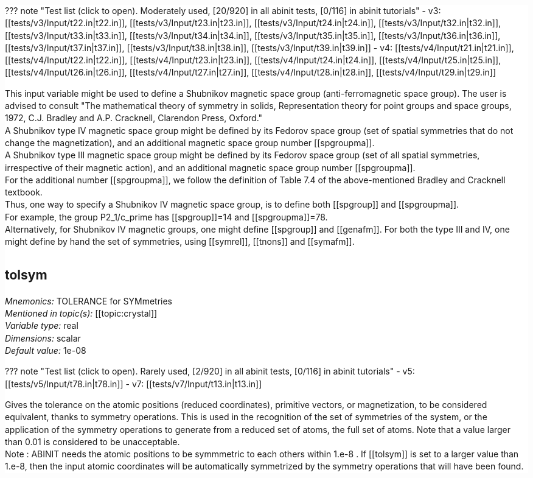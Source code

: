 ??? note "Test list (click to open). Moderately used, [20/920] in all abinit tests, [0/116] in abinit tutorials"
    - v3:  [[tests/v3/Input/t22.in|t22.in]], [[tests/v3/Input/t23.in|t23.in]], [[tests/v3/Input/t24.in|t24.in]], [[tests/v3/Input/t32.in|t32.in]], [[tests/v3/Input/t33.in|t33.in]], [[tests/v3/Input/t34.in|t34.in]], [[tests/v3/Input/t35.in|t35.in]], [[tests/v3/Input/t36.in|t36.in]], [[tests/v3/Input/t37.in|t37.in]], [[tests/v3/Input/t38.in|t38.in]], [[tests/v3/Input/t39.in|t39.in]]
    - v4:  [[tests/v4/Input/t21.in|t21.in]], [[tests/v4/Input/t22.in|t22.in]], [[tests/v4/Input/t23.in|t23.in]], [[tests/v4/Input/t24.in|t24.in]], [[tests/v4/Input/t25.in|t25.in]], [[tests/v4/Input/t26.in|t26.in]], [[tests/v4/Input/t27.in|t27.in]], [[tests/v4/Input/t28.in|t28.in]], [[tests/v4/Input/t29.in|t29.in]]






This input variable might be used to define a Shubnikov magnetic space group
(anti-ferromagnetic space group). The user is advised to consult "The
mathematical theory of symmetry in solids, Representation theory for point
groups and space groups, 1972, C.J. Bradley and A.P. Cracknell, Clarendon
Press, Oxford."  
A Shubnikov type IV magnetic space group might be defined by its Fedorov space
group (set of spatial symmetries that do not change the magnetization), and an
additional magnetic space group number [[spgroupma]].  
A Shubnikov type III magnetic space group might be defined by its Fedorov
space group (set of all spatial symmetries, irrespective of their magnetic
action), and an additional magnetic space group number [[spgroupma]].  
For the additional number [[spgroupma]], we follow the definition of Table 7.4
of the above-mentioned Bradley and Cracknell textbook.  
Thus, one way to specify a Shubnikov IV magnetic space group, is to define
both [[spgroup]] and [[spgroupma]].  
For example, the group P2_1/c_prime has [[spgroup]]=14 and [[spgroupma]]=78.  
Alternatively, for Shubnikov IV magnetic groups, one might define [[spgroup]]
and [[genafm]]. For both the type III and IV, one might define by hand the set
of symmetries, using [[symrel]], [[tnons]] and [[symafm]].

## **tolsym** 


*Mnemonics:* TOLERANCE for SYMmetries  
*Mentioned in topic(s):* [[topic:crystal]]  
*Variable type:* real  
*Dimensions:* scalar  
*Default value:* 1e-08  

??? note "Test list (click to open). Rarely used, [2/920] in all abinit tests, [0/116] in abinit tutorials"
    - v5:  [[tests/v5/Input/t78.in|t78.in]]
    - v7:  [[tests/v7/Input/t13.in|t13.in]]






Gives the tolerance on the atomic positions (reduced coordinates), primitive
vectors, or magnetization, to be considered equivalent, thanks to symmetry
operations. This is used in the recognition of the set of symmetries of the
system, or the application of the symmetry operations to generate from a
reduced set of atoms, the full set of atoms. Note that a value larger than
0.01 is considered to be unacceptable.  
Note : ABINIT needs the atomic positions to be symmmetric to each others
within 1.e-8 . If [[tolsym]] is set to a larger value than 1.e-8, then the
input atomic coordinates will be automatically symmetrized by the symmetry
operations that will have been found.
